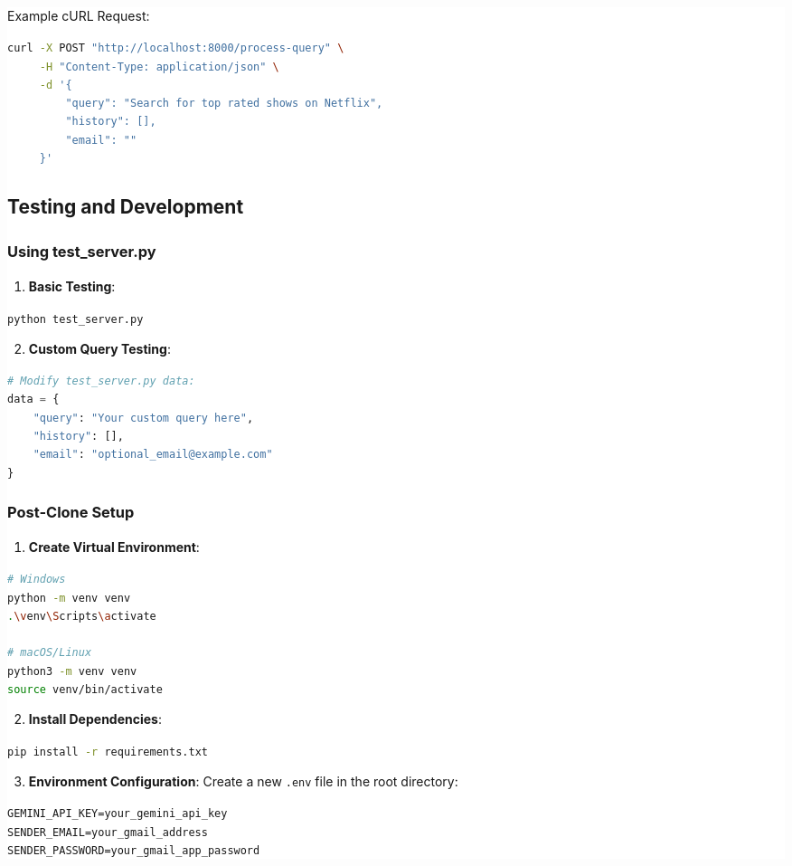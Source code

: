 Example cURL Request:
```bash
curl -X POST "http://localhost:8000/process-query" \
     -H "Content-Type: application/json" \
     -d '{
         "query": "Search for top rated shows on Netflix",
         "history": [],
         "email": ""
     }'
```

## Testing and Development

### Using test_server.py

1. **Basic Testing**:
```bash
python test_server.py
```

2. **Custom Query Testing**:
```python
# Modify test_server.py data:
data = {
    "query": "Your custom query here",
    "history": [],
    "email": "optional_email@example.com"
}
```

### Post-Clone Setup

1. **Create Virtual Environment**:
```bash
# Windows
python -m venv venv
.\venv\Scripts\activate

# macOS/Linux
python3 -m venv venv
source venv/bin/activate
```

2. **Install Dependencies**:
```bash
pip install -r requirements.txt
```

3. **Environment Configuration**:
Create a new `.env` file in the root directory:
```env
GEMINI_API_KEY=your_gemini_api_key
SENDER_EMAIL=your_gmail_address
SENDER_PASSWORD=your_gmail_app_password
```
